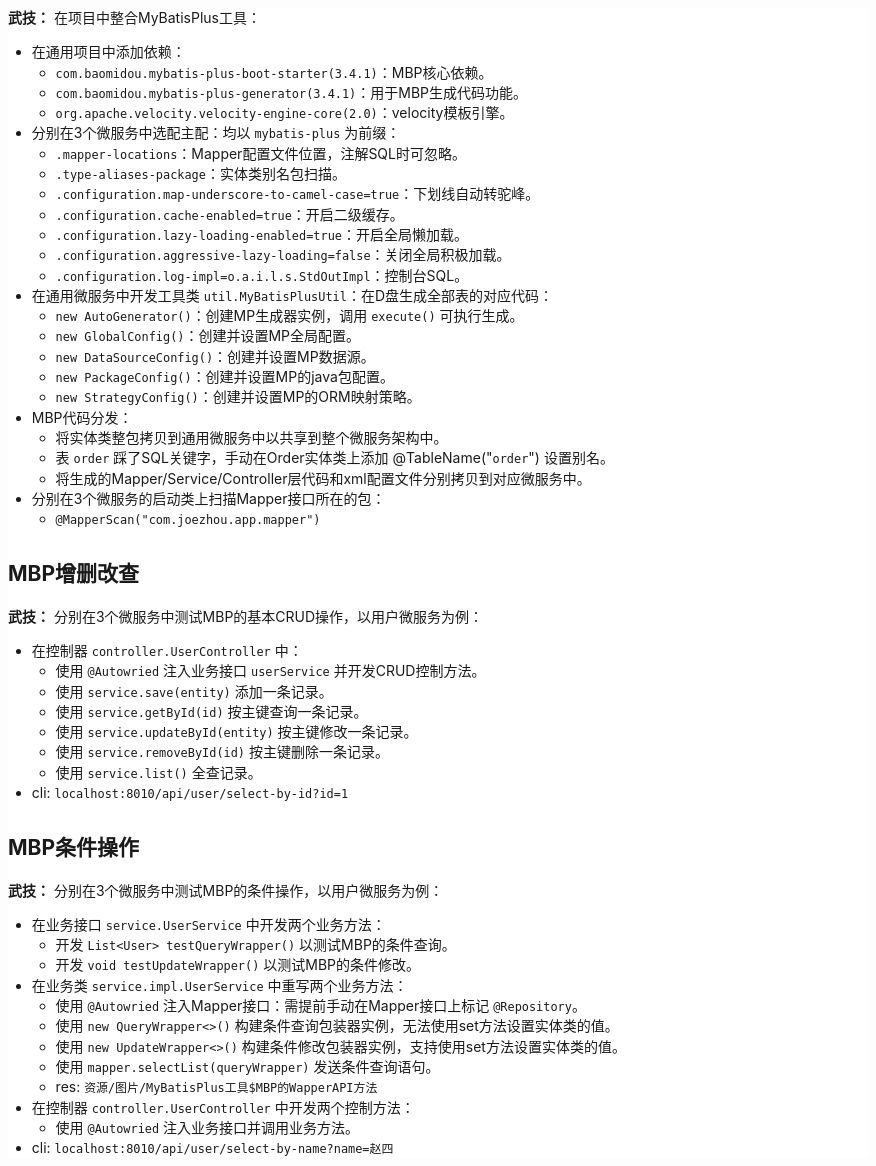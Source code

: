 **武技：** 在项目中整合MyBatisPlus工具：
- 在通用项目中添加依赖：
    - `com.baomidou.mybatis-plus-boot-starter(3.4.1)`：MBP核心依赖。
    - `com.baomidou.mybatis-plus-generator(3.4.1)`：用于MBP生成代码功能。
    - `org.apache.velocity.velocity-engine-core(2.0)`：velocity模板引擎。
- 分别在3个微服务中选配主配：均以 `mybatis-plus` 为前缀：
    - `.mapper-locations`：Mapper配置文件位置，注解SQL时可忽略。
    - `.type-aliases-package`：实体类别名包扫描。
    - `.configuration.map-underscore-to-camel-case=true`：下划线自动转驼峰。
    - `.configuration.cache-enabled=true`：开启二级缓存。
    - `.configuration.lazy-loading-enabled=true`：开启全局懒加载。
    - `.configuration.aggressive-lazy-loading=false`：关闭全局积极加载。
    - `.configuration.log-impl=o.a.i.l.s.StdOutImpl`：控制台SQL。
- 在通用微服务中开发工具类 `util.MyBatisPlusUtil`：在D盘生成全部表的对应代码：
    - `new AutoGenerator()`：创建MP生成器实例，调用 `execute()` 可执行生成。
    - `new GlobalConfig()`：创建并设置MP全局配置。
    - `new DataSourceConfig()`：创建并设置MP数据源。
    - `new PackageConfig()`：创建并设置MP的java包配置。
    - `new StrategyConfig()`：创建并设置MP的ORM映射策略。
- MBP代码分发：
    - 将实体类整包拷贝到通用微服务中以共享到整个微服务架构中。
    - 表 `order` 踩了SQL关键字，手动在Order实体类上添加 @TableName("`order`") 设置别名。
    - 将生成的Mapper/Service/Controller层代码和xml配置文件分别拷贝到对应微服务中。
- 分别在3个微服务的启动类上扫描Mapper接口所在的包：
    - `@MapperScan("com.joezhou.app.mapper")`

## MBP增删改查

**武技：** 分别在3个微服务中测试MBP的基本CRUD操作，以用户微服务为例：
- 在控制器 `controller.UserController` 中：
    - 使用 `@Autowried` 注入业务接口 `userService` 并开发CRUD控制方法。
    - 使用 `service.save(entity)` 添加一条记录。
    - 使用 `service.getById(id)` 按主键查询一条记录。
    - 使用 `service.updateById(entity)` 按主键修改一条记录。
    - 使用 `service.removeById(id)` 按主键删除一条记录。
    - 使用 `service.list()` 全查记录。
- cli: `localhost:8010/api/user/select-by-id?id=1`

## MBP条件操作

**武技：** 分别在3个微服务中测试MBP的条件操作，以用户微服务为例：
- 在业务接口 `service.UserService` 中开发两个业务方法：
    - 开发 `List<User> testQueryWrapper()` 以测试MBP的条件查询。
    - 开发 `void testUpdateWrapper()` 以测试MBP的条件修改。
- 在业务类 `service.impl.UserService` 中重写两个业务方法：
    - 使用 `@Autowried` 注入Mapper接口：需提前手动在Mapper接口上标记 `@Repository`。
    - 使用 `new QueryWrapper<>()` 构建条件查询包装器实例，无法使用set方法设置实体类的值。
    - 使用 `new UpdateWrapper<>()` 构建条件修改包装器实例，支持使用set方法设置实体类的值。
    - 使用 `mapper.selectList(queryWrapper)` 发送条件查询语句。
    - res: `资源/图片/MyBatisPlus工具$MBP的WapperAPI方法`
- 在控制器 `controller.UserController` 中开发两个控制方法：
    - 使用 `@Autowried` 注入业务接口并调用业务方法。
- cli: `localhost:8010/api/user/select-by-name?name=赵四`
